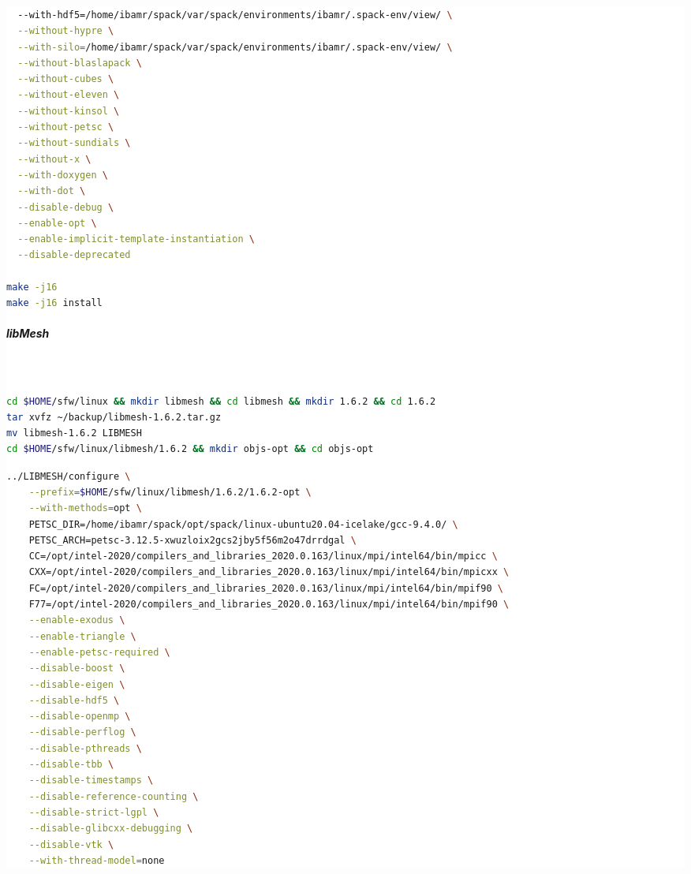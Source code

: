 ```bash
  --with-hdf5=/home/ibamr/spack/var/spack/environments/ibamr/.spack-env/view/ \
  --without-hypre \
  --with-silo=/home/ibamr/spack/var/spack/environments/ibamr/.spack-env/view/ \
  --without-blaslapack \
  --without-cubes \
  --without-eleven \
  --without-kinsol \
  --without-petsc \
  --without-sundials \
  --without-x \
  --with-doxygen \
  --with-dot \
  --disable-debug \
  --enable-opt \
  --enable-implicit-template-instantiation \
  --disable-deprecated

make -j16
make -j16 install
```

##### libMesh

```bash


cd $HOME/sfw/linux && mkdir libmesh && cd libmesh && mkdir 1.6.2 && cd 1.6.2
tar xvfz ~/backup/libmesh-1.6.2.tar.gz
mv libmesh-1.6.2 LIBMESH
cd $HOME/sfw/linux/libmesh/1.6.2 && mkdir objs-opt && cd objs-opt
```

```bash
../LIBMESH/configure \
    --prefix=$HOME/sfw/linux/libmesh/1.6.2/1.6.2-opt \
    --with-methods=opt \
    PETSC_DIR=/home/ibamr/spack/opt/spack/linux-ubuntu20.04-icelake/gcc-9.4.0/ \
    PETSC_ARCH=petsc-3.12.5-xwuzloix2gcs2jby5f56m2o47drrdgal \
    CC=/opt/intel-2020/compilers_and_libraries_2020.0.163/linux/mpi/intel64/bin/mpicc \
    CXX=/opt/intel-2020/compilers_and_libraries_2020.0.163/linux/mpi/intel64/bin/mpicxx \
    FC=/opt/intel-2020/compilers_and_libraries_2020.0.163/linux/mpi/intel64/bin/mpif90 \
    F77=/opt/intel-2020/compilers_and_libraries_2020.0.163/linux/mpi/intel64/bin/mpif90 \
    --enable-exodus \
    --enable-triangle \
    --enable-petsc-required \
    --disable-boost \
    --disable-eigen \
    --disable-hdf5 \
    --disable-openmp \
    --disable-perflog \
    --disable-pthreads \
    --disable-tbb \
    --disable-timestamps \
    --disable-reference-counting \
    --disable-strict-lgpl \
    --disable-glibcxx-debugging \
    --disable-vtk \
    --with-thread-model=none
```
